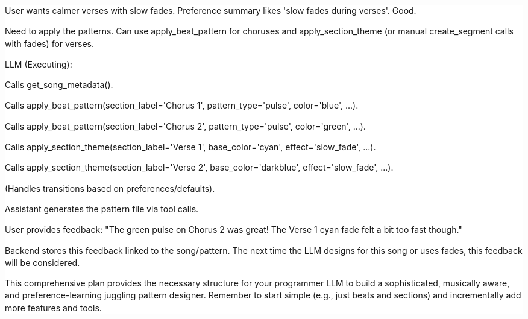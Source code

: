 User wants calmer verses with slow fades. Preference summary likes 'slow fades during verses'. Good.

Need to apply the patterns. Can use apply_beat_pattern for choruses and apply_section_theme (or manual create_segment calls with fades) for verses.

LLM (Executing):

Calls get_song_metadata().

Calls apply_beat_pattern(section_label='Chorus 1', pattern_type='pulse', color='blue', ...).

Calls apply_beat_pattern(section_label='Chorus 2', pattern_type='pulse', color='green', ...).

Calls apply_section_theme(section_label='Verse 1', base_color='cyan', effect='slow_fade', ...).

Calls apply_section_theme(section_label='Verse 2', base_color='darkblue', effect='slow_fade', ...).

(Handles transitions based on preferences/defaults).

Assistant generates the pattern file via tool calls.

User provides feedback: "The green pulse on Chorus 2 was great! The Verse 1 cyan fade felt a bit too fast though."

Backend stores this feedback linked to the song/pattern. The next time the LLM designs for this song or uses fades, this feedback will be considered.

This comprehensive plan provides the necessary structure for your programmer LLM to build a sophisticated, musically aware, and preference-learning juggling pattern designer. Remember to start simple (e.g., just beats and sections) and incrementally add more features and tools.
